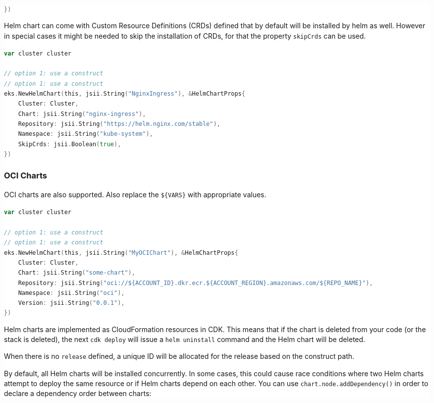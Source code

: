 ```go
})
```

Helm chart can come with Custom Resource Definitions (CRDs) defined that by default will be installed by helm as well. However in special cases it might be needed to skip the installation of CRDs, for that the property `skipCrds` can be used.

```go
var cluster cluster

// option 1: use a construct
// option 1: use a construct
eks.NewHelmChart(this, jsii.String("NginxIngress"), &HelmChartProps{
	Cluster: Cluster,
	Chart: jsii.String("nginx-ingress"),
	Repository: jsii.String("https://helm.nginx.com/stable"),
	Namespace: jsii.String("kube-system"),
	SkipCrds: jsii.Boolean(true),
})
```

### OCI Charts

OCI charts are also supported.
Also replace the `${VARS}` with appropriate values.

```go
var cluster cluster

// option 1: use a construct
// option 1: use a construct
eks.NewHelmChart(this, jsii.String("MyOCIChart"), &HelmChartProps{
	Cluster: Cluster,
	Chart: jsii.String("some-chart"),
	Repository: jsii.String("oci://${ACCOUNT_ID}.dkr.ecr.${ACCOUNT_REGION}.amazonaws.com/${REPO_NAME}"),
	Namespace: jsii.String("oci"),
	Version: jsii.String("0.0.1"),
})
```

Helm charts are implemented as CloudFormation resources in CDK.
This means that if the chart is deleted from your code (or the stack is
deleted), the next `cdk deploy` will issue a `helm uninstall` command and the
Helm chart will be deleted.

When there is no `release` defined, a unique ID will be allocated for the release based
on the construct path.

By default, all Helm charts will be installed concurrently. In some cases, this
could cause race conditions where two Helm charts attempt to deploy the same
resource or if Helm charts depend on each other. You can use
`chart.node.addDependency()` in order to declare a dependency order between
charts:
